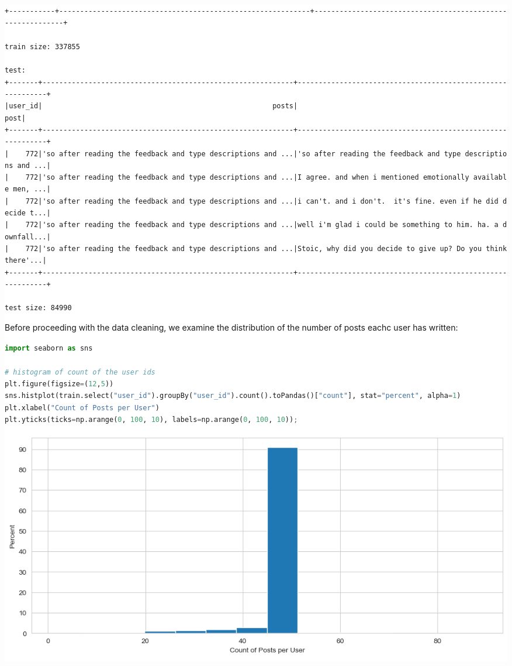     +-----------+------------------------------------------------------------+------------------------------------------------------------+
    
    train size: 337855
    
    test:
    +-------+------------------------------------------------------------+------------------------------------------------------------+
    |user_id|                                                       posts|                                                        post|
    +-------+------------------------------------------------------------+------------------------------------------------------------+
    |    772|'so after reading the feedback and type descriptions and ...|'so after reading the feedback and type descriptions and ...|
    |    772|'so after reading the feedback and type descriptions and ...|I agree. and when i mentioned emotionally available men, ...|
    |    772|'so after reading the feedback and type descriptions and ...|i can't. and i don't.  it's fine. even if he did decide t...|
    |    772|'so after reading the feedback and type descriptions and ...|well i'm glad i could be something to him. ha. a downfall...|
    |    772|'so after reading the feedback and type descriptions and ...|Stoic, why did you decide to give up? Do you think there'...|
    +-------+------------------------------------------------------------+------------------------------------------------------------+
    
    test size: 84990


Before proceeding with the data cleaning, we examine the distribution of the number of posts eachc user has written:


```python
import seaborn as sns

# histogram of count of the user ids
plt.figure(figsize=(12,5))
sns.histplot(train.select("user_id").groupBy("user_id").count().toPandas()["count"], stat="percent", alpha=1)
plt.xlabel("Count of Posts per User")
plt.yticks(ticks=np.arange(0, 100, 10), labels=np.arange(0, 100, 10));
```


    
![png](output_30_0.png)
    